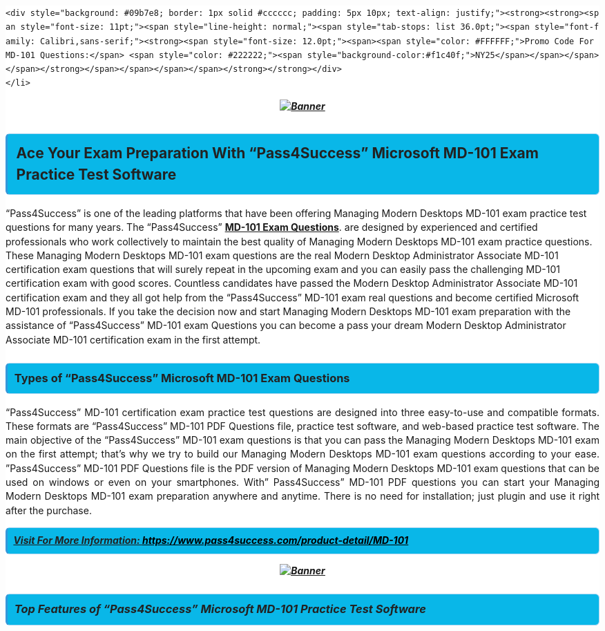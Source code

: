 	<div style="background: #09b7e8; border: 1px solid #cccccc; padding: 5px 10px; text-align: justify;"><strong><strong><span style="font-size: 11pt;"><span style="line-height: normal;"><span style="tab-stops: list 36.0pt;"><span style="font-family: Calibri,sans-serif;"><strong><span style="font-size: 12.0pt;"><span><span style="color: #FFFFFF;">Promo Code For MD-101 Questions:</span> <span style="color: #222222;"><span style="background-color:#f1c40f;">NY25</span></span></span></span></strong></span></span></span></span></strong></strong></div>
	</li>
</ul>

<p style="text-align: center;"><em><strong><strong><a href="https://www.pass4success.com/microsoft/exam/md-101"><img width="100%" src="https://i.imgur.com/VJgjeqx.jpg" alt="Banner"/></a></strong></strong></em></p>

<h2><span style="display: block; color: #222222; background: #09b7e8; border: 0.5px solid #AED6F1; border-left: 3px solid #3498DB; padding: .6em; border-radius: 6px;"><strong>Ace Your Exam Preparation With “Pass4Success” Microsoft MD-101 Exam Practice Test Software</strong></span></h2>

<p>“Pass4Success” is one of the leading platforms that have been offering Managing Modern Desktops MD-101 exam practice test questions for many years. The “Pass4Success” <strong><a href="https://www.pass4success.com/microsoft">MD-101 Exam Questions</a></strong>. are designed by experienced and certified professionals who work collectively to maintain the best quality of Managing Modern Desktops MD-101 exam practice questions. These Managing Modern Desktops MD-101 exam questions are the real Modern Desktop Administrator Associate MD-101 certification exam questions that will surely repeat in the upcoming exam and you can easily pass the challenging MD-101 certification exam with good scores. Countless candidates have passed the Modern Desktop Administrator Associate MD-101 certification exam and they all got help from the “Pass4Success” MD-101 exam real questions and become certified Microsoft MD-101 professionals. If you take the decision now and start Managing Modern Desktops MD-101 exam preparation with the assistance of “Pass4Success” MD-101 exam Questions you can become a pass your dream Modern Desktop Administrator Associate MD-101 certification exam in the first attempt.</p>

<h3><strong><strong><strong><span style="display: block; color: #222222; background: #09b7e8; border: 0.5px solid #AED6F1; border-left: 3px solid #3498DB; padding: .6em; border-radius: 6px;">Types of “Pass4Success” Microsoft MD-101 Exam Questions</span></strong></strong></strong></h3>

<p style="text-align: justify;">“Pass4Success” MD-101 certification exam practice test questions are designed into three easy-to-use and compatible formats. These formats are “Pass4Success” MD-101 PDF Questions file, practice test software, and web-based practice test software. The main objective of the “Pass4Success” MD-101 exam questions is that you can pass the Managing Modern Desktops MD-101 exam on the first attempt; that’s why we try to build our Managing Modern Desktops MD-101 exam questions according to your ease. ”Pass4Success” MD-101 PDF Questions file is the PDF version of Managing Modern Desktops MD-101 exam questions that can be used on windows or even on your smartphones. With” Pass4Success” MD-101 PDF questions you can start your Managing Modern Desktops MD-101 exam preparation anywhere and anytime. There is no need for installation; just plugin and use it right after the purchase.</p>

<p><strong><strong><u><em><strong><strong><strong><strong><span style="display: block; color: #222222; background: #09b7e8; border: 0.5px solid #AED6F1; border-left: 3px solid #3498DB; padding: .6em; border-radius: 6px;">Visit For More Information: <span style="color: #000000;"><a href="https://www.pass4success.com/product-detail/MD-101" style="color: #000000;">https://www.pass4success.com/product-detail/MD-101</a></span></span></strong></strong></strong></strong></em></u></strong></strong></p>

<p style="text-align: center;"><u><em><strong><a href="https://www.pass4success.com/product-detail/MD-101"><img width="100%" src="https://i.imgur.com/UiON0OE.jpg" alt="Banner"/></a></strong></em></u></p>

<h3><strong><strong><em><strong><strong><strong><strong><span style="display: block; color: #222222; background: #09b7e8; border: 0.5px solid #AED6F1; border-left: 3px solid #3498DB; padding: .6em; border-radius: 6px;">Top Features of “Pass4Success” Microsoft MD-101 Practice Test Software</span></strong></strong></strong></strong></em></strong></strong></h3>
